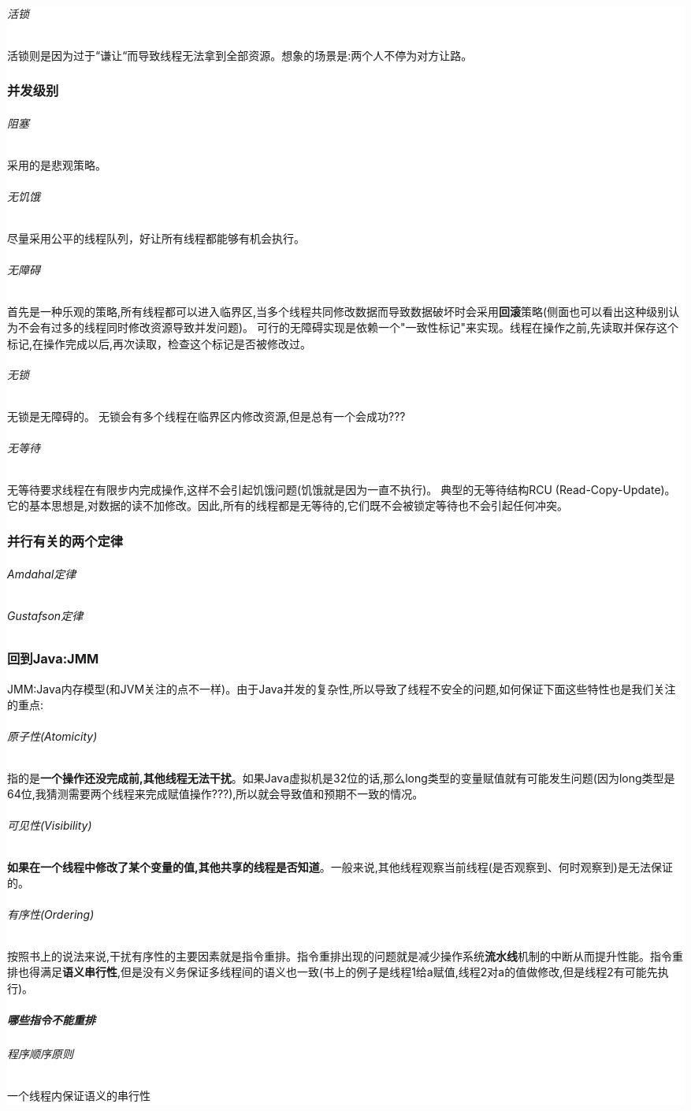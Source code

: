 ###### 活锁

活锁则是因为过于“谦让“而导致线程无法拿到全部资源。想象的场景是:两个人不停为对方让路。

### 并发级别

###### 阻塞

采用的是悲观策略。

###### 无饥饿

尽量采用公平的线程队列，好让所有线程都能够有机会执行。

###### 无障碍

首先是一种乐观的策略,所有线程都可以进入临界区,当多个线程共同修改数据而导致数据破坏时会采用**回滚**策略(侧面也可以看出这种级别认为不会有过多的线程同时修改资源导致并发问题)。
可行的无障碍实现是依赖一个"一致性标记"来实现。线程在操作之前,先读取并保存这个标记,在操作完成以后,再次读取，检查这个标记是否被修改过。

###### 无锁

无锁是无障碍的。
无锁会有多个线程在临界区内修改资源,但是总有一个会成功???

###### 无等待

无等待要求线程在有限步内完成操作,这样不会引起饥饿问题(饥饿就是因为一直不执行)。
典型的无等待结构RCU (Read-Copy-Update)。它的基本思想是,对数据的读不加修改。因此,所有的线程都是无等待的,它们既不会被锁定等待也不会引起任何冲突。

### 并行有关的两个定律

###### Amdahal定律

###### Gustafson定律

### 回到Java:JMM

JMM:Java内存模型(和JVM关注的点不一样)。由于Java并发的复杂性,所以导致了线程不安全的问题,如何保证下面这些特性也是我们关注的重点:

###### 原子性(Atomicity)

指的是**一个操作还没完成前,其他线程无法干扰**。如果Java虚拟机是32位的话,那么long类型的变量赋值就有可能发生问题(因为long类型是64位,我猜测需要两个线程来完成赋值操作???),所以就会导致值和预期不一致的情况。

###### 可见性(Visibility)

**如果在一个线程中修改了某个变量的值,其他共享的线程是否知道**。一般来说,其他线程观察当前线程(是否观察到、何时观察到)是无法保证的。

###### 有序性(Ordering)

按照书上的说法来说,干扰有序性的主要因素就是指令重排。指令重排出现的问题就是减少操作系统**流水线**机制的中断从而提升性能。指令重排也得满足**语义串行性**,但是没有义务保证多线程间的语义也一致(书上的例子是线程1给a赋值,线程2对a的值做修改,但是线程2有可能先执行)。

##### 哪些指令不能重排

###### 程序顺序原则

一个线程内保证语义的串行性
